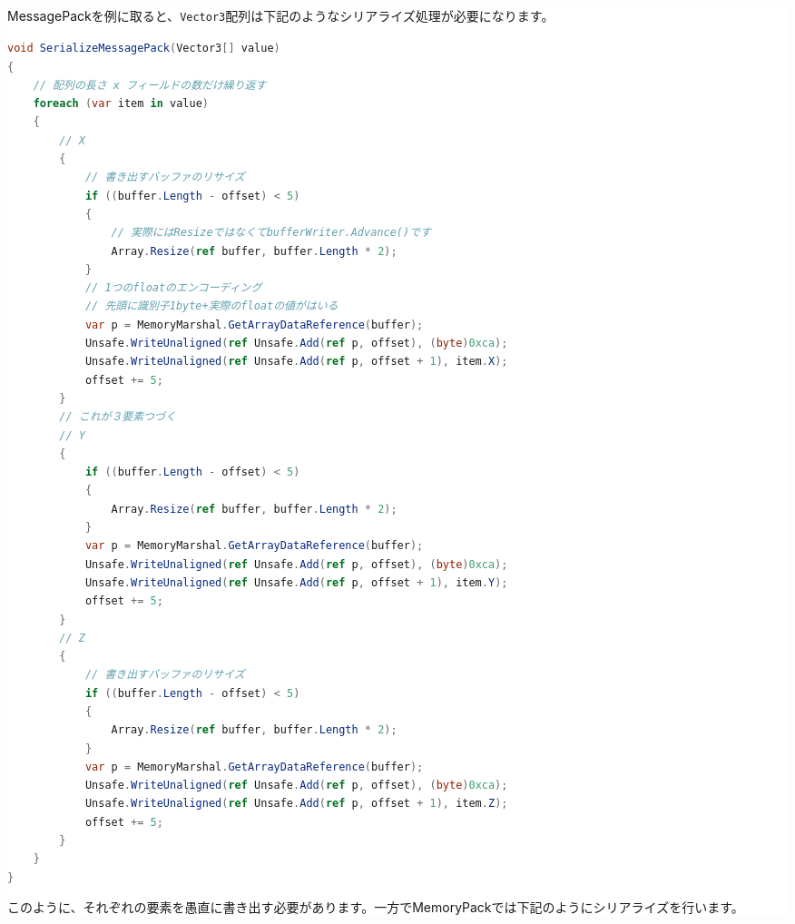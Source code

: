 MessagePackを例に取ると、`Vector3`配列は下記のようなシリアライズ処理が必要になります。

```csharp
void SerializeMessagePack(Vector3[] value)
{
    // 配列の長さ x フィールドの数だけ繰り返す
    foreach (var item in value)
    {
        // X
        {
            // 書き出すバッファのリサイズ
            if ((buffer.Length - offset) < 5)
            {
                // 実際にはResizeではなくてbufferWriter.Advance()です
                Array.Resize(ref buffer, buffer.Length * 2);
            }
            // 1つのfloatのエンコーディング
            // 先頭に識別子1byte+実際のfloatの値がはいる
            var p = MemoryMarshal.GetArrayDataReference(buffer);
            Unsafe.WriteUnaligned(ref Unsafe.Add(ref p, offset), (byte)0xca);
            Unsafe.WriteUnaligned(ref Unsafe.Add(ref p, offset + 1), item.X);
            offset += 5;
        }
        // これが３要素つづく
        // Y
        {
            if ((buffer.Length - offset) < 5)
            {
                Array.Resize(ref buffer, buffer.Length * 2);
            }
            var p = MemoryMarshal.GetArrayDataReference(buffer);
            Unsafe.WriteUnaligned(ref Unsafe.Add(ref p, offset), (byte)0xca);
            Unsafe.WriteUnaligned(ref Unsafe.Add(ref p, offset + 1), item.Y);
            offset += 5;
        }
        // Z
        {
            // 書き出すバッファのリサイズ
            if ((buffer.Length - offset) < 5)
            {
                Array.Resize(ref buffer, buffer.Length * 2);
            }
            var p = MemoryMarshal.GetArrayDataReference(buffer);
            Unsafe.WriteUnaligned(ref Unsafe.Add(ref p, offset), (byte)0xca);
            Unsafe.WriteUnaligned(ref Unsafe.Add(ref p, offset + 1), item.Z);
            offset += 5;
        }
    }
}
```


このように、それぞれの要素を愚直に書き出す必要があります。一方でMemoryPackでは下記のようにシリアライズを行います。
